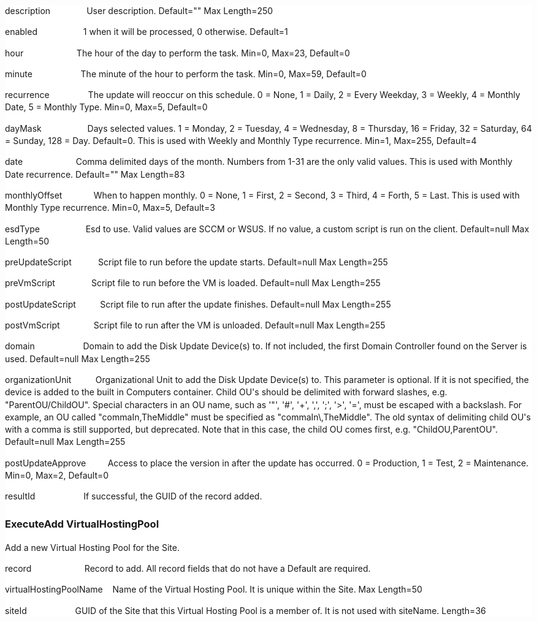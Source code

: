 description               User description. Default="" Max Length=250

enabled                   1 when it will be processed, 0 otherwise. Default=1

hour                      The hour of the day to perform the task. Min=0, Max=23, Default=0

minute                    The minute of the hour to perform the task. Min=0, Max=59, Default=0

recurrence                The update will reoccur on this schedule. 0 = None, 1 = Daily, 2 = Every Weekday, 3 = Weekly, 4 = Monthly Date, 5 = Monthly Type. Min=0, Max=5, Default=0

dayMask                   Days selected values. 1 = Monday, 2 = Tuesday, 4 = Wednesday, 8 = Thursday, 16 = Friday, 32 = Saturday, 64 = Sunday, 128 = Day. Default=0. This is used with Weekly and Monthly Type recurrence. Min=1, Max=255, Default=4

date                      Comma delimited days of the month. Numbers from 1-31 are the only valid values. This is used with Monthly Date recurrence. Default="" Max Length=83

monthlyOffset             When to happen monthly. 0 = None, 1 = First, 2 = Second, 3 = Third, 4 = Forth, 5 = Last. This is used with Monthly Type recurrence. Min=0, Max=5, Default=3

esdType                   Esd to use. Valid values are SCCM or WSUS. If no value, a custom script is run on the client. Default=null Max Length=50

preUpdateScript           Script file to run before the update starts. Default=null Max Length=255

preVmScript               Script file to run before the VM is loaded. Default=null Max Length=255

postUpdateScript          Script file to run after the update finishes. Default=null Max Length=255

postVmScript              Script file to run after the VM is unloaded. Default=null Max Length=255

domain                    Domain to add the Disk Update Device(s) to. If not included, the first Domain Controller found on the Server is used. Default=null Max Length=255

organizationUnit          Organizational Unit to add the Disk Update Device(s) to. This parameter is optional. If it is not specified, the device is added to the built in Computers container. Child OU's should be delimited with forward slashes, e.g. "ParentOU/ChildOU". Special characters in an OU name, such as '"', '#', '+', ',', ';', '>', '=', must be escaped with a backslash. For example, an OU called "commaIn,TheMiddle" must be specified as "commaIn\\,TheMiddle". The old syntax of delimiting child OU's with a comma is still supported, but deprecated. Note that in this case, the child OU comes first, e.g. "ChildOU,ParentOU". Default=null Max Length=255

postUpdateApprove         Access to place the version in after the update has occurred. 0 = Production, 1 = Test, 2 = Maintenance. Min=0, Max=2, Default=0

resultId                    If successful, the GUID of the record added.

### ExecuteAdd VirtualHostingPool

Add a new Virtual Hosting Pool for the Site.

record                      Record to add. All record fields that do not have a Default are required.

virtualHostingPoolName    Name of the Virtual Hosting Pool. It is unique within the Site. Max Length=50

siteId                    GUID of the Site that this Virtual Hosting Pool is a member of. It is not used with siteName. Length=36

